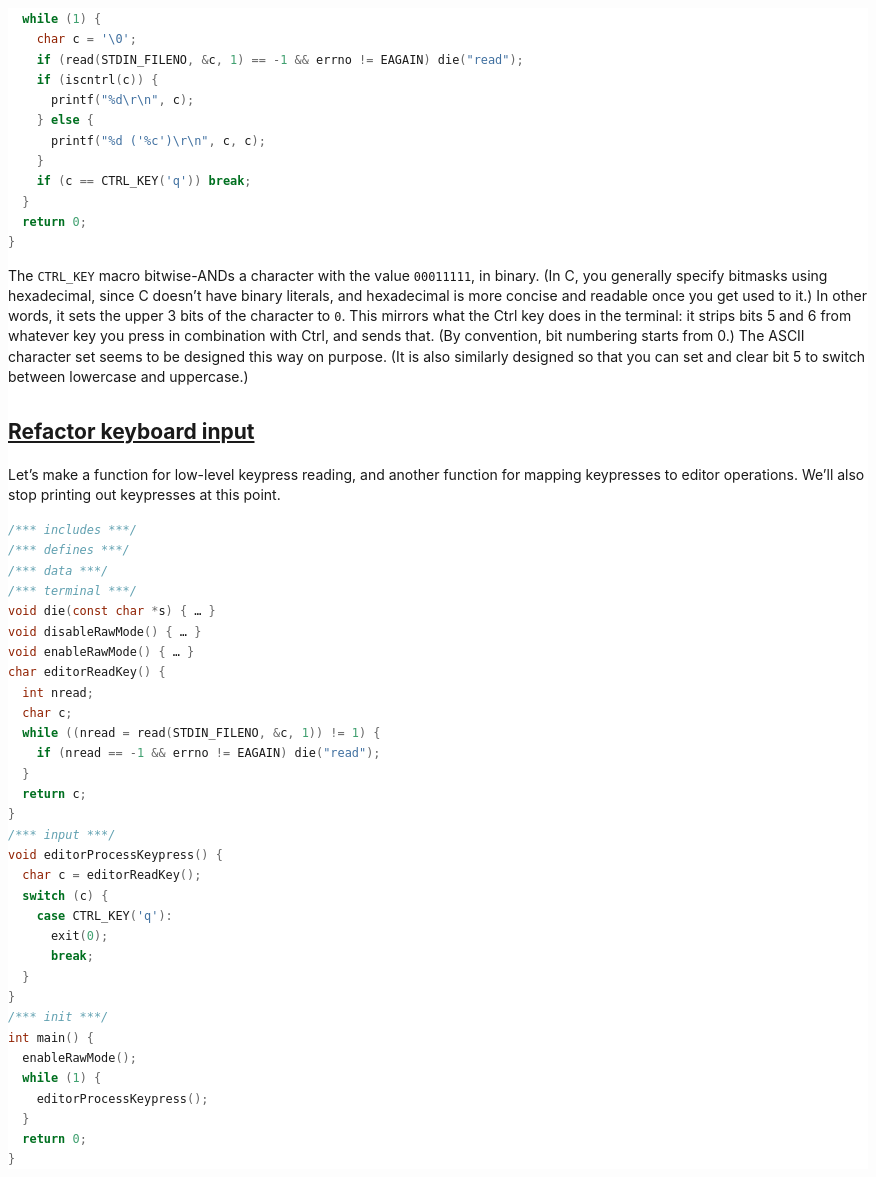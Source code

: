 ```c
  while (1) {
    char c = '\0';
    if (read(STDIN_FILENO, &c, 1) == -1 && errno != EAGAIN) die("read");
    if (iscntrl(c)) {
      printf("%d\r\n", c);
    } else {
      printf("%d ('%c')\r\n", c, c);
    }
    if (c == CTRL_KEY('q')) break;
  }
  return 0;
}
```

The `CTRL_KEY` macro bitwise-ANDs a character with the value `00011111`, in binary. (In C, you generally specify bitmasks using hexadecimal, since C doesn’t have binary literals, and hexadecimal is more concise and readable once you get used to it.) In other words, it sets the upper 3 bits of the character to `0`. This mirrors what the Ctrl key does in the terminal: it strips bits 5 and 6 from whatever key you press in combination with Ctrl, and sends that. (By convention, bit numbering starts from 0.) The ASCII character set seems to be designed this way on purpose. (It is also similarly designed so that you can set and clear bit 5 to switch between lowercase and uppercase.)

## [Refactor keyboard input](https://viewsourcecode.org/snaptoken/kilo/03.rawInputAndOutput.html#refactor-keyboard-input)

Let’s make a function for low-level keypress reading, and another function for mapping keypresses to editor operations. We’ll also stop printing out keypresses at this point.

```c
/*** includes ***/
/*** defines ***/
/*** data ***/
/*** terminal ***/
void die(const char *s) { … }
void disableRawMode() { … }
void enableRawMode() { … }
char editorReadKey() {
  int nread;
  char c;
  while ((nread = read(STDIN_FILENO, &c, 1)) != 1) {
    if (nread == -1 && errno != EAGAIN) die("read");
  }
  return c;
}
/*** input ***/
void editorProcessKeypress() {
  char c = editorReadKey();
  switch (c) {
    case CTRL_KEY('q'):
      exit(0);
      break;
  }
}
/*** init ***/
int main() {
  enableRawMode();
  while (1) {
    editorProcessKeypress();
  }
  return 0;
}
```
